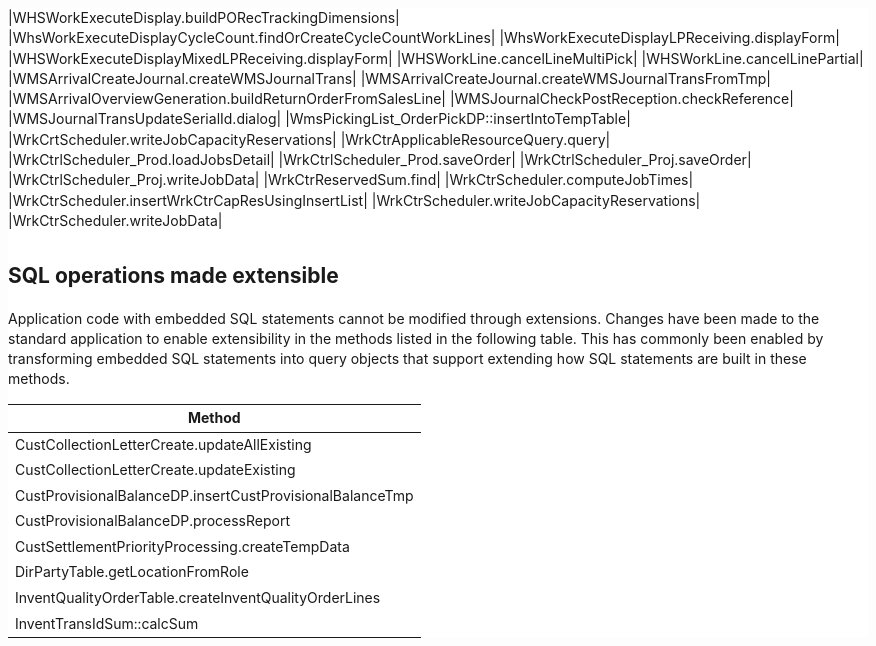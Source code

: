 |WHSWorkExecuteDisplay.buildPORecTrackingDimensions|
|WhsWorkExecuteDisplayCycleCount.findOrCreateCycleCountWorkLines|
|WhsWorkExecuteDisplayLPReceiving.displayForm|
|WHSWorkExecuteDisplayMixedLPReceiving.displayForm|
|WHSWorkLine.cancelLineMultiPick|
|WHSWorkLine.cancelLinePartial|
|WMSArrivalCreateJournal.createWMSJournalTrans|
|WMSArrivalCreateJournal.createWMSJournalTransFromTmp|
|WMSArrivalOverviewGeneration.buildReturnOrderFromSalesLine|
|WMSJournalCheckPostReception.checkReference|
|WMSJournalTransUpdateSerialId.dialog|
|WmsPickingList_OrderPickDP::insertIntoTempTable|
|WrkCrtScheduler.writeJobCapacityReservations|
|WrkCtrApplicableResourceQuery.query|
|WrkCtrlScheduler_Prod.loadJobsDetail|
|WrkCtrlScheduler_Prod.saveOrder|
|WrkCtrlScheduler_Proj.saveOrder|
|WrkCtrlScheduler_Proj.writeJobData|
|WrkCtrReservedSum.find|
|WrkCtrScheduler.computeJobTimes|
|WrkCtrScheduler.insertWrkCtrCapResUsingInsertList|
|WrkCtrScheduler.writeJobCapacityReservations|
|WrkCtrScheduler.writeJobData|

## SQL operations made extensible

Application code with embedded SQL statements cannot be modified through extensions. Changes have been made to the standard application to enable extensibility in the methods listed in the following table. This has commonly been enabled by transforming embedded SQL statements into query objects that support extending how SQL statements are built in these methods.

|  Method |
| -------------|
|CustCollectionLetterCreate.updateAllExisting|
|CustCollectionLetterCreate.updateExisting|
|CustProvisionalBalanceDP.insertCustProvisionalBalanceTmp|
|CustProvisionalBalanceDP.processReport|
|CustSettlementPriorityProcessing.createTempData|
|DirPartyTable.getLocationFromRole|
|InventQualityOrderTable.createInventQualityOrderLines|
|InventTransIdSum::calcSum|